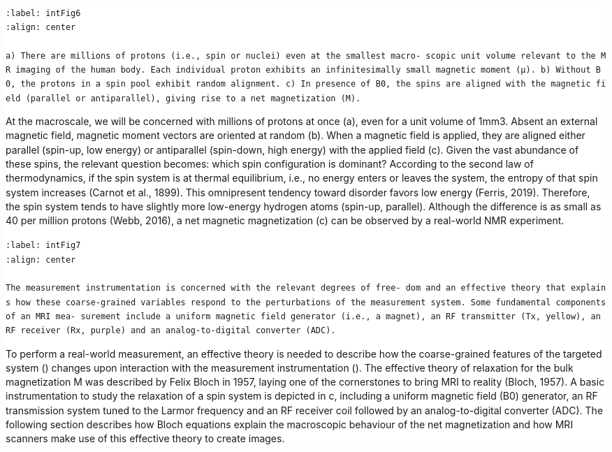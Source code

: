 ```{figure} ./img/int_fig6.jpg
:label: intFig6
:align: center

a) There are millions of protons (i.e., spin or nuclei) even at the smallest macro- scopic unit volume relevant to the MR imaging of the human body. Each individual proton exhibits an infinitesimally small magnetic moment (μ). b) Without B0, the protons in a spin pool exhibit random alignment. c) In presence of B0, the spins are aligned with the magnetic field (parallel or antiparallel), giving rise to a net magnetization (M).
```

At the macroscale, we will be concerned with millions of protons at once ([](#intFig6)a), even for a unit volume of 1mm3. Absent an external magnetic field, magnetic moment vectors are oriented at random ([](#intFig6)b). When a magnetic field is applied, they are aligned either parallel (spin-up, low energy) or antiparallel (spin-down, high energy) with the applied field ([](#intFig6)c). Given the vast abundance of these spins, the relevant question becomes: which spin configuration is dominant? According to the second law of thermodynamics, if the spin system is at thermal equilibrium, i.e., no energy enters or leaves the system, the entropy of that spin system increases (Carnot et al., 1899). This omnipresent tendency toward disorder favors low energy (Ferris, 2019). Therefore, the spin system tends to have slightly more low-energy hydrogen atoms (spin-up, parallel). Although the difference is as small as 40 per million protons (Webb, 2016), a net magnetic magnetization ([](#intFig6)c) can be observed by a real-world NMR experiment.

```{figure} ./img/int_fig7.jpg
:label: intFig7
:align: center

The measurement instrumentation is concerned with the relevant degrees of free- dom and an effective theory that explains how these coarse-grained variables respond to the perturbations of the measurement system. Some fundamental components of an MRI mea- surement include a uniform magnetic field generator (i.e., a magnet), an RF transmitter (Tx, yellow), an RF receiver (Rx, purple) and an analog-to-digital converter (ADC).
```

To perform a real-world measurement, an effective theory is needed to describe how the coarse-grained features of the targeted system ([](#intFig6)) changes upon interaction with the measurement instrumentation ([](#intFig7)). The effective theory of relaxation for the bulk magnetization M was described by Felix Bloch in 1957, laying one of the cornerstones to bring MRI to reality (Bloch, 1957). A basic instrumentation to study the relaxation of a spin system is depicted in [](#intFig6)c, including a uniform magnetic field (B0) generator, an RF transmission system tuned to the Larmor frequency and an RF receiver coil followed by an analog-to-digital converter (ADC). The following section describes how Bloch equations explain the macroscopic behaviour of the net magnetization and how MRI scanners make use of this effective theory to create images.

